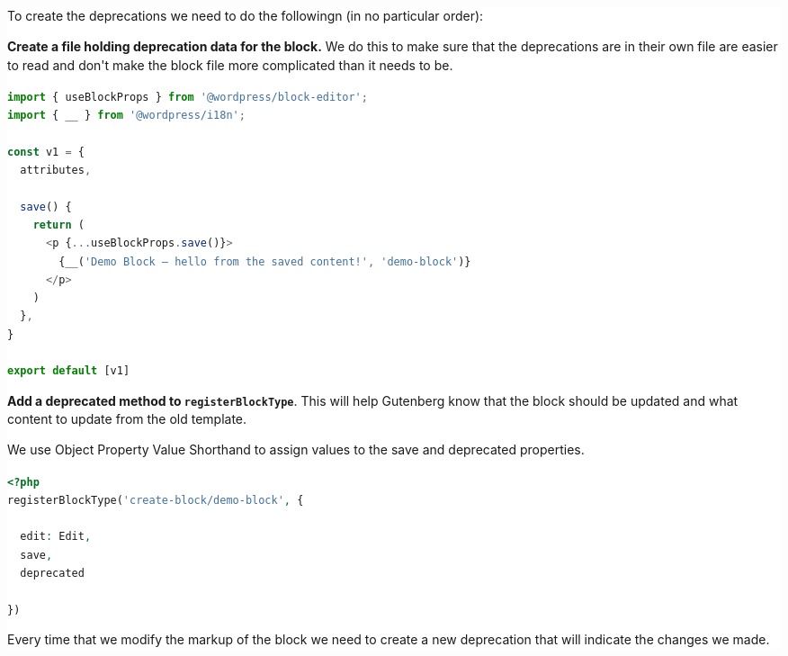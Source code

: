 To create the deprecations we need to do the followingn (in no particular order):

**Create a file holding deprecation data for the block.** We do this to make sure that the deprecations are in their own file are easier to read and don't make the block file more complicated than it needs to be.

```js
import { useBlockProps } from '@wordpress/block-editor';
import { __ } from '@wordpress/i18n';

const v1 = {
  attributes,

  save() {
    return (
      <p {...useBlockProps.save()}>
        {__('Demo Block – hello from the saved content!', 'demo-block')}
      </p>
    )
  },
}

export default [v1]
```

**Add a deprecated method to `registerBlockType`**. This will help Gutenberg know that the block should be updated and what content to update from the old template.

We use Object Property Value Shorthand to assign values to the save and deprecated properties.

```php
<?php
registerBlockType('create-block/demo-block', {

  edit: Edit,
  save,
  deprecated

})
```

Every time that we modify the markup of the block we need to create a new deprecation that will indicate the changes we made.
